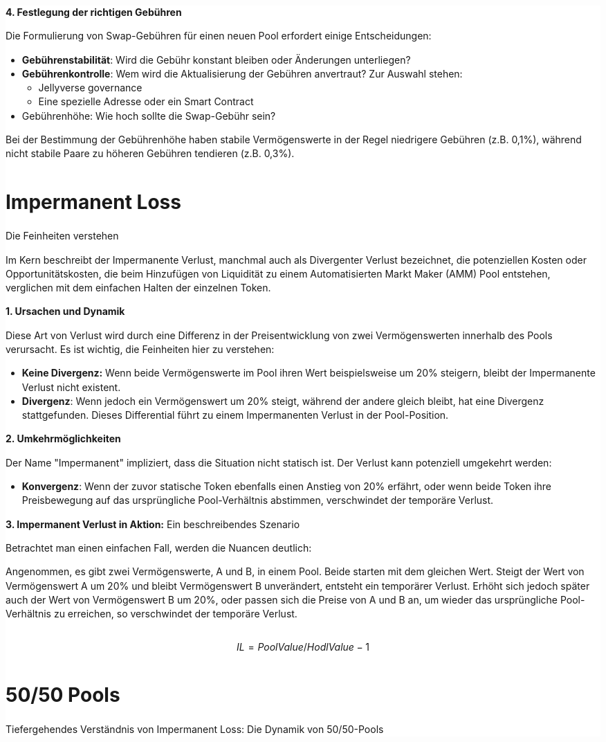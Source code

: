 **4. Festlegung der richtigen Gebühren**

Die Formulierung von Swap-Gebühren für einen neuen Pool erfordert einige Entscheidungen:

- **Gebührenstabilität**: Wird die Gebühr konstant bleiben oder Änderungen unterliegen?
- **Gebührenkontrolle**: Wem wird die Aktualisierung der Gebühren anvertraut? Zur Auswahl stehen:
  - Jellyverse governance
  - Eine spezielle Adresse oder ein Smart Contract
- Gebührenhöhe: Wie hoch sollte die Swap-Gebühr sein?

Bei der Bestimmung der Gebührenhöhe haben stabile Vermögenswerte in der Regel niedrigere Gebühren (z.B. 0,1%), während nicht stabile Paare zu höheren Gebühren tendieren (z.B. 0,3%).

# Impermanent Loss

Die Feinheiten verstehen

Im Kern beschreibt der Impermanente Verlust, manchmal auch als Divergenter Verlust bezeichnet, die potenziellen Kosten oder Opportunitätskosten, die beim Hinzufügen von Liquidität zu einem Automatisierten Markt Maker (AMM) Pool entstehen, verglichen mit dem einfachen Halten der einzelnen Token.

**1. Ursachen und Dynamik**

Diese Art von Verlust wird durch eine Differenz in der Preisentwicklung von zwei Vermögenswerten innerhalb des Pools verursacht. Es ist wichtig, die Feinheiten hier zu verstehen:

- **Keine Divergenz:** Wenn beide Vermögenswerte im Pool ihren Wert beispielsweise um 20% steigern, bleibt der Impermanente Verlust nicht existent.
- **Divergenz**: Wenn jedoch ein Vermögenswert um 20% steigt, während der andere gleich bleibt, hat eine Divergenz stattgefunden. Dieses Differential führt zu einem Impermanenten Verlust in der Pool-Position.

**2. Umkehrmöglichkeiten**

Der Name "Impermanent" impliziert, dass die Situation nicht statisch ist. Der Verlust kann potenziell umgekehrt werden:

- **Konvergenz**: Wenn der zuvor statische Token ebenfalls einen Anstieg von 20% erfährt, oder wenn beide Token ihre Preisbewegung auf das ursprüngliche Pool-Verhältnis abstimmen, verschwindet der temporäre Verlust.

**3. Impermanent Verlust in Aktion:** Ein beschreibendes Szenario

Betrachtet man einen einfachen Fall, werden die Nuancen deutlich:

Angenommen, es gibt zwei Vermögenswerte, A und B, in einem Pool. Beide starten mit dem gleichen Wert. Steigt der Wert von Vermögenswert A um 20% und bleibt Vermögenswert B unverändert, entsteht ein temporärer Verlust. Erhöht sich jedoch später auch der Wert von Vermögenswert B um 20%, oder passen sich die Preise von A und B an, um wieder das ursprüngliche Pool-Verhältnis zu erreichen, so verschwindet der temporäre Verlust.\
\
$$IL = PoolValue/HodlValue - 1$$

# 50/50 Pools

Tiefergehendes Verständnis von Impermanent Loss: Die Dynamik von 50/50-Pools

